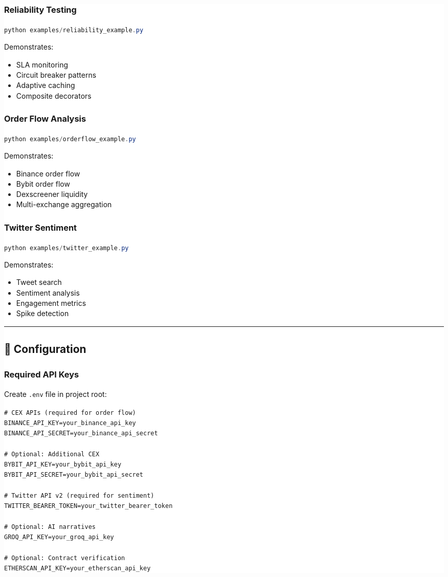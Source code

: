 ### Reliability Testing
```powershell
python examples/reliability_example.py
```

Demonstrates:
- SLA monitoring
- Circuit breaker patterns
- Adaptive caching
- Composite decorators

### Order Flow Analysis
```powershell
python examples/orderflow_example.py
```

Demonstrates:
- Binance order flow
- Bybit order flow
- Dexscreener liquidity
- Multi-exchange aggregation

### Twitter Sentiment
```powershell
python examples/twitter_example.py
```

Demonstrates:
- Tweet search
- Sentiment analysis
- Engagement metrics
- Spike detection

---

## 🔧 Configuration

### Required API Keys

Create `.env` file in project root:

```env
# CEX APIs (required for order flow)
BINANCE_API_KEY=your_binance_api_key
BINANCE_API_SECRET=your_binance_api_secret

# Optional: Additional CEX
BYBIT_API_KEY=your_bybit_api_key
BYBIT_API_SECRET=your_bybit_api_secret

# Twitter API v2 (required for sentiment)
TWITTER_BEARER_TOKEN=your_twitter_bearer_token

# Optional: AI narratives
GROQ_API_KEY=your_groq_api_key

# Optional: Contract verification
ETHERSCAN_API_KEY=your_etherscan_api_key
```
